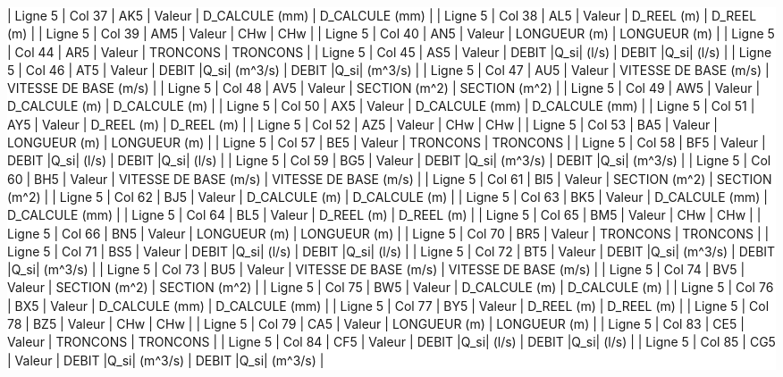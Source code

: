 | Ligne 5 | Col 37 | AK5 | Valeur | D_CALCULE (mm) | D_CALCULE (mm) |
| Ligne 5 | Col 38 | AL5 | Valeur | D_REEL (m) | D_REEL (m) |
| Ligne 5 | Col 39 | AM5 | Valeur | CHw | CHw |
| Ligne 5 | Col 40 | AN5 | Valeur | LONGUEUR (m) | LONGUEUR (m) |
| Ligne 5 | Col 44 | AR5 | Valeur | TRONCONS | TRONCONS |
| Ligne 5 | Col 45 | AS5 | Valeur | DEBIT |Q_si| (l/s) | DEBIT |Q_si| (l/s) |
| Ligne 5 | Col 46 | AT5 | Valeur | DEBIT |Q_si| (m^3/s) | DEBIT |Q_si| (m^3/s) |
| Ligne 5 | Col 47 | AU5 | Valeur | VITESSE DE BASE (m/s) | VITESSE DE BASE (m/s) |
| Ligne 5 | Col 48 | AV5 | Valeur | SECTION (m^2) | SECTION (m^2) |
| Ligne 5 | Col 49 | AW5 | Valeur | D_CALCULE (m) | D_CALCULE (m) |
| Ligne 5 | Col 50 | AX5 | Valeur | D_CALCULE (mm) | D_CALCULE (mm) |
| Ligne 5 | Col 51 | AY5 | Valeur | D_REEL (m) | D_REEL (m) |
| Ligne 5 | Col 52 | AZ5 | Valeur | CHw | CHw |
| Ligne 5 | Col 53 | BA5 | Valeur | LONGUEUR (m) | LONGUEUR (m) |
| Ligne 5 | Col 57 | BE5 | Valeur | TRONCONS | TRONCONS |
| Ligne 5 | Col 58 | BF5 | Valeur | DEBIT |Q_si| (l/s) | DEBIT |Q_si| (l/s) |
| Ligne 5 | Col 59 | BG5 | Valeur | DEBIT |Q_si| (m^3/s) | DEBIT |Q_si| (m^3/s) |
| Ligne 5 | Col 60 | BH5 | Valeur | VITESSE DE BASE (m/s) | VITESSE DE BASE (m/s) |
| Ligne 5 | Col 61 | BI5 | Valeur | SECTION (m^2) | SECTION (m^2) |
| Ligne 5 | Col 62 | BJ5 | Valeur | D_CALCULE (m) | D_CALCULE (m) |
| Ligne 5 | Col 63 | BK5 | Valeur | D_CALCULE (mm) | D_CALCULE (mm) |
| Ligne 5 | Col 64 | BL5 | Valeur | D_REEL (m) | D_REEL (m) |
| Ligne 5 | Col 65 | BM5 | Valeur | CHw | CHw |
| Ligne 5 | Col 66 | BN5 | Valeur | LONGUEUR (m) | LONGUEUR (m) |
| Ligne 5 | Col 70 | BR5 | Valeur | TRONCONS | TRONCONS |
| Ligne 5 | Col 71 | BS5 | Valeur | DEBIT |Q_si| (l/s) | DEBIT |Q_si| (l/s) |
| Ligne 5 | Col 72 | BT5 | Valeur | DEBIT |Q_si| (m^3/s) | DEBIT |Q_si| (m^3/s) |
| Ligne 5 | Col 73 | BU5 | Valeur | VITESSE DE BASE (m/s) | VITESSE DE BASE (m/s) |
| Ligne 5 | Col 74 | BV5 | Valeur | SECTION (m^2) | SECTION (m^2) |
| Ligne 5 | Col 75 | BW5 | Valeur | D_CALCULE (m) | D_CALCULE (m) |
| Ligne 5 | Col 76 | BX5 | Valeur | D_CALCULE (mm) | D_CALCULE (mm) |
| Ligne 5 | Col 77 | BY5 | Valeur | D_REEL (m) | D_REEL (m) |
| Ligne 5 | Col 78 | BZ5 | Valeur | CHw | CHw |
| Ligne 5 | Col 79 | CA5 | Valeur | LONGUEUR (m) | LONGUEUR (m) |
| Ligne 5 | Col 83 | CE5 | Valeur | TRONCONS | TRONCONS |
| Ligne 5 | Col 84 | CF5 | Valeur | DEBIT |Q_si| (l/s) | DEBIT |Q_si| (l/s) |
| Ligne 5 | Col 85 | CG5 | Valeur | DEBIT |Q_si| (m^3/s) | DEBIT |Q_si| (m^3/s) |